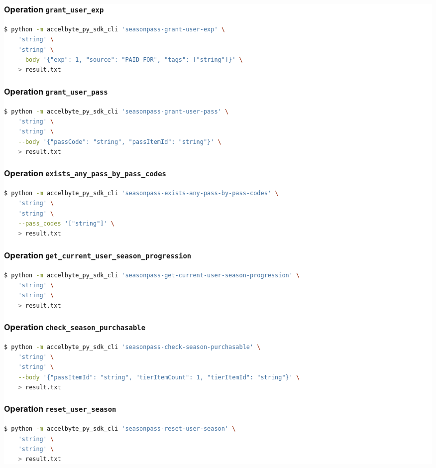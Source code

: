 ### Operation `grant_user_exp`
```sh
$ python -m accelbyte_py_sdk_cli 'seasonpass-grant-user-exp' \
    'string' \
    'string' \
    --body '{"exp": 1, "source": "PAID_FOR", "tags": ["string"]}' \
    > result.txt
```

### Operation `grant_user_pass`
```sh
$ python -m accelbyte_py_sdk_cli 'seasonpass-grant-user-pass' \
    'string' \
    'string' \
    --body '{"passCode": "string", "passItemId": "string"}' \
    > result.txt
```

### Operation `exists_any_pass_by_pass_codes`
```sh
$ python -m accelbyte_py_sdk_cli 'seasonpass-exists-any-pass-by-pass-codes' \
    'string' \
    'string' \
    --pass_codes '["string"]' \
    > result.txt
```

### Operation `get_current_user_season_progression`
```sh
$ python -m accelbyte_py_sdk_cli 'seasonpass-get-current-user-season-progression' \
    'string' \
    'string' \
    > result.txt
```

### Operation `check_season_purchasable`
```sh
$ python -m accelbyte_py_sdk_cli 'seasonpass-check-season-purchasable' \
    'string' \
    'string' \
    --body '{"passItemId": "string", "tierItemCount": 1, "tierItemId": "string"}' \
    > result.txt
```

### Operation `reset_user_season`
```sh
$ python -m accelbyte_py_sdk_cli 'seasonpass-reset-user-season' \
    'string' \
    'string' \
    > result.txt
```
